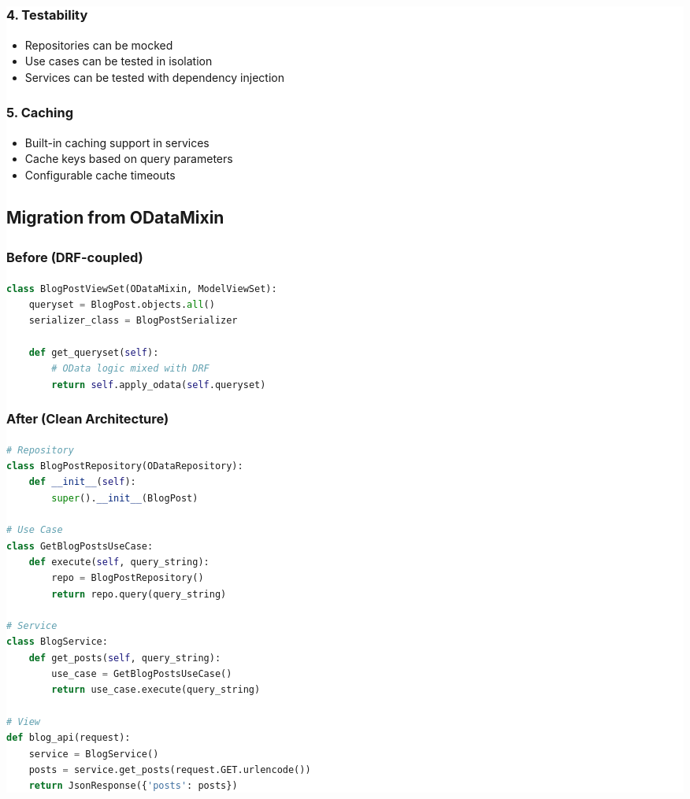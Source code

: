 ### 4. **Testability**
- Repositories can be mocked
- Use cases can be tested in isolation
- Services can be tested with dependency injection

### 5. **Caching**
- Built-in caching support in services
- Cache keys based on query parameters
- Configurable cache timeouts

## Migration from ODataMixin

### Before (DRF-coupled)

```python
class BlogPostViewSet(ODataMixin, ModelViewSet):
    queryset = BlogPost.objects.all()
    serializer_class = BlogPostSerializer

    def get_queryset(self):
        # OData logic mixed with DRF
        return self.apply_odata(self.queryset)
```

### After (Clean Architecture)

```python
# Repository
class BlogPostRepository(ODataRepository):
    def __init__(self):
        super().__init__(BlogPost)

# Use Case
class GetBlogPostsUseCase:
    def execute(self, query_string):
        repo = BlogPostRepository()
        return repo.query(query_string)

# Service
class BlogService:
    def get_posts(self, query_string):
        use_case = GetBlogPostsUseCase()
        return use_case.execute(query_string)

# View
def blog_api(request):
    service = BlogService()
    posts = service.get_posts(request.GET.urlencode())
    return JsonResponse({'posts': posts})
```
